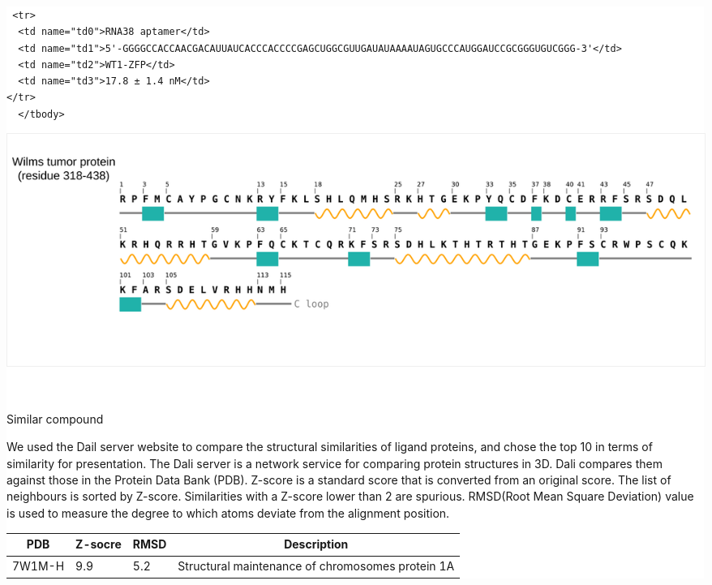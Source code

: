      <tr>
      <td name="td0">RNA38 aptamer</td>
      <td name="td1">5'-GGGGCCACCAACGACAUUAUCACCCACCCCGAGCUGGCGUUGAUAUAAAAUAGUGCCCAUGGAUCCGCGGGUGUCGGG-3'</td>
      <td name="td2">WT1-ZFP</td>
      <td name="td3">17.8 ± 1.4 nM</td>
    </tr>
	  </tbody>
  </table>
<div style="display: flex; justify-content: center;"></div>
<img src="/images/SELEX_ligand/RNA22_aptamer_SELEX_ligand.svg" alt="drawing" style="width:1000px;border:solid 1px #efefef;display:block;margin:0 auto;border-radius:0;" class="img-responsive">
<div style="display: flex; justify-content: center;"></div>
<br>
<br>


<p class="blowheader_box">Similar compound</p>                    
<font><p>We used the Dail server website to compare the structural similarities of ligand proteins, and chose the top 10 in terms of similarity for presentation. The Dali server is a network service for comparing protein structures in 3D. Dali compares them against those in the Protein Data Bank (PDB). Z-score is a standard score that is converted from an original score. The list of neighbours is sorted by Z-score. Similarities with a Z-score lower than 2 are spurious. RMSD(Root Mean Square Deviation) value is used to measure the degree to which atoms deviate from the alignment position.</p></font>
<table class="table table-bordered" style="table-layout:fixed;width:1000px;margin-left:auto;margin-right:auto;">
      <thead>
      <tr>
        <th onclick="sortTable(0)">PDB</th>
        <th onclick="sortTable(1)">Z-socre</th>
        <th onclick="sortTable(2)">RMSD</th>
        <th onclick="sortTable(3)">Description</th>
      </tr>
      </thead>
    <tbody>
      <tr>
      <td name="td0">7W1M-H </td>
      <td name="td1">9.9</td>
      <td name="td2">5.2</td>
      <td name="td3">Structural maintenance of chromosomes protein 1A         </td>
    </tr>
            